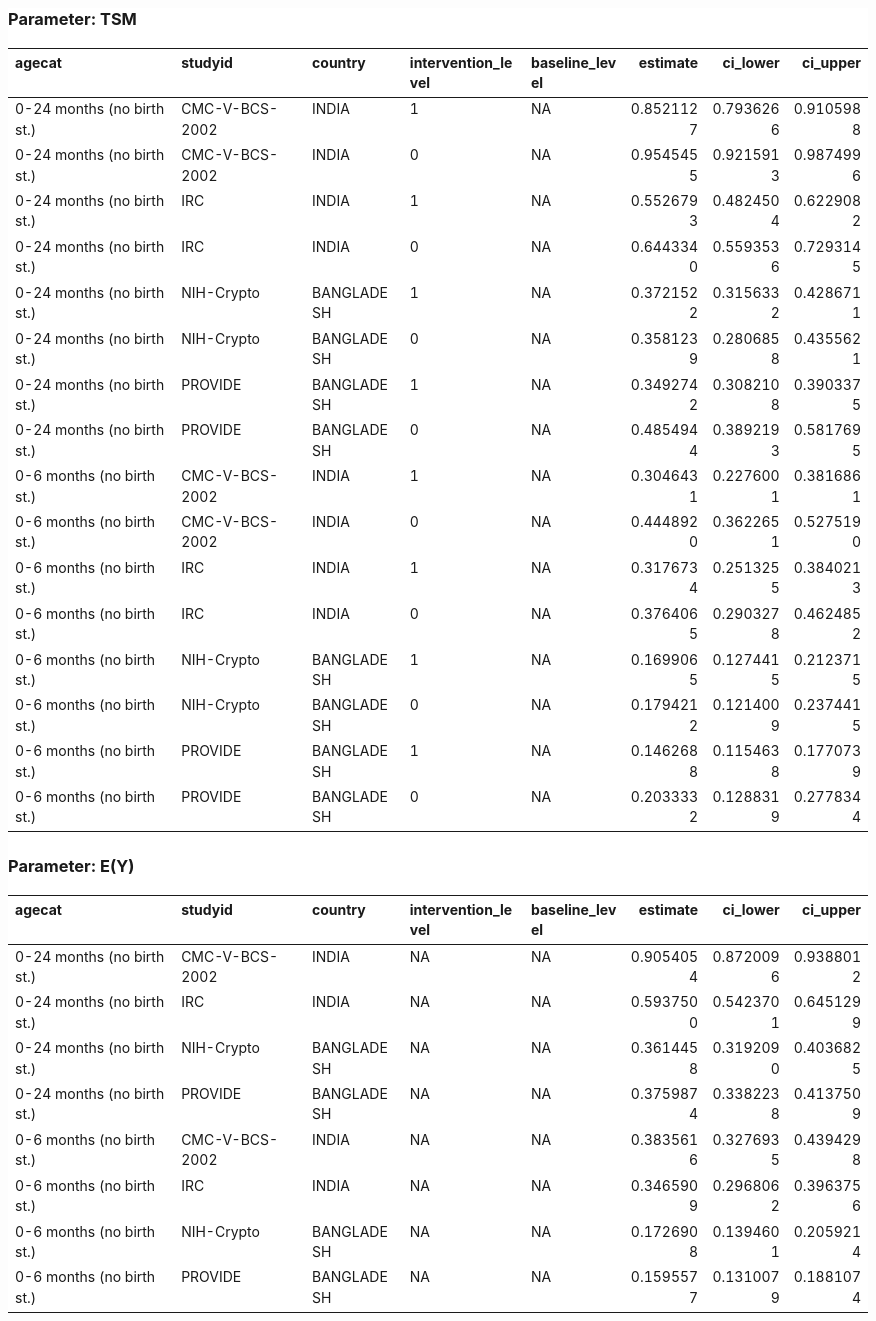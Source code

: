 ### Parameter: TSM


|agecat                     |studyid        |country    |intervention_level |baseline_level |  estimate|  ci_lower|  ci_upper|
|:--------------------------|:--------------|:----------|:------------------|:--------------|---------:|---------:|---------:|
|0-24 months (no birth st.) |CMC-V-BCS-2002 |INDIA      |1                  |NA             | 0.8521127| 0.7936266| 0.9105988|
|0-24 months (no birth st.) |CMC-V-BCS-2002 |INDIA      |0                  |NA             | 0.9545455| 0.9215913| 0.9874996|
|0-24 months (no birth st.) |IRC            |INDIA      |1                  |NA             | 0.5526793| 0.4824504| 0.6229082|
|0-24 months (no birth st.) |IRC            |INDIA      |0                  |NA             | 0.6443340| 0.5593536| 0.7293145|
|0-24 months (no birth st.) |NIH-Crypto     |BANGLADESH |1                  |NA             | 0.3721522| 0.3156332| 0.4286711|
|0-24 months (no birth st.) |NIH-Crypto     |BANGLADESH |0                  |NA             | 0.3581239| 0.2806858| 0.4355621|
|0-24 months (no birth st.) |PROVIDE        |BANGLADESH |1                  |NA             | 0.3492742| 0.3082108| 0.3903375|
|0-24 months (no birth st.) |PROVIDE        |BANGLADESH |0                  |NA             | 0.4854944| 0.3892193| 0.5817695|
|0-6 months (no birth st.)  |CMC-V-BCS-2002 |INDIA      |1                  |NA             | 0.3046431| 0.2276001| 0.3816861|
|0-6 months (no birth st.)  |CMC-V-BCS-2002 |INDIA      |0                  |NA             | 0.4448920| 0.3622651| 0.5275190|
|0-6 months (no birth st.)  |IRC            |INDIA      |1                  |NA             | 0.3176734| 0.2513255| 0.3840213|
|0-6 months (no birth st.)  |IRC            |INDIA      |0                  |NA             | 0.3764065| 0.2903278| 0.4624852|
|0-6 months (no birth st.)  |NIH-Crypto     |BANGLADESH |1                  |NA             | 0.1699065| 0.1274415| 0.2123715|
|0-6 months (no birth st.)  |NIH-Crypto     |BANGLADESH |0                  |NA             | 0.1794212| 0.1214009| 0.2374415|
|0-6 months (no birth st.)  |PROVIDE        |BANGLADESH |1                  |NA             | 0.1462688| 0.1154638| 0.1770739|
|0-6 months (no birth st.)  |PROVIDE        |BANGLADESH |0                  |NA             | 0.2033332| 0.1288319| 0.2778344|


### Parameter: E(Y)


|agecat                     |studyid        |country    |intervention_level |baseline_level |  estimate|  ci_lower|  ci_upper|
|:--------------------------|:--------------|:----------|:------------------|:--------------|---------:|---------:|---------:|
|0-24 months (no birth st.) |CMC-V-BCS-2002 |INDIA      |NA                 |NA             | 0.9054054| 0.8720096| 0.9388012|
|0-24 months (no birth st.) |IRC            |INDIA      |NA                 |NA             | 0.5937500| 0.5423701| 0.6451299|
|0-24 months (no birth st.) |NIH-Crypto     |BANGLADESH |NA                 |NA             | 0.3614458| 0.3192090| 0.4036825|
|0-24 months (no birth st.) |PROVIDE        |BANGLADESH |NA                 |NA             | 0.3759874| 0.3382238| 0.4137509|
|0-6 months (no birth st.)  |CMC-V-BCS-2002 |INDIA      |NA                 |NA             | 0.3835616| 0.3276935| 0.4394298|
|0-6 months (no birth st.)  |IRC            |INDIA      |NA                 |NA             | 0.3465909| 0.2968062| 0.3963756|
|0-6 months (no birth st.)  |NIH-Crypto     |BANGLADESH |NA                 |NA             | 0.1726908| 0.1394601| 0.2059214|
|0-6 months (no birth st.)  |PROVIDE        |BANGLADESH |NA                 |NA             | 0.1595577| 0.1310079| 0.1881074|
